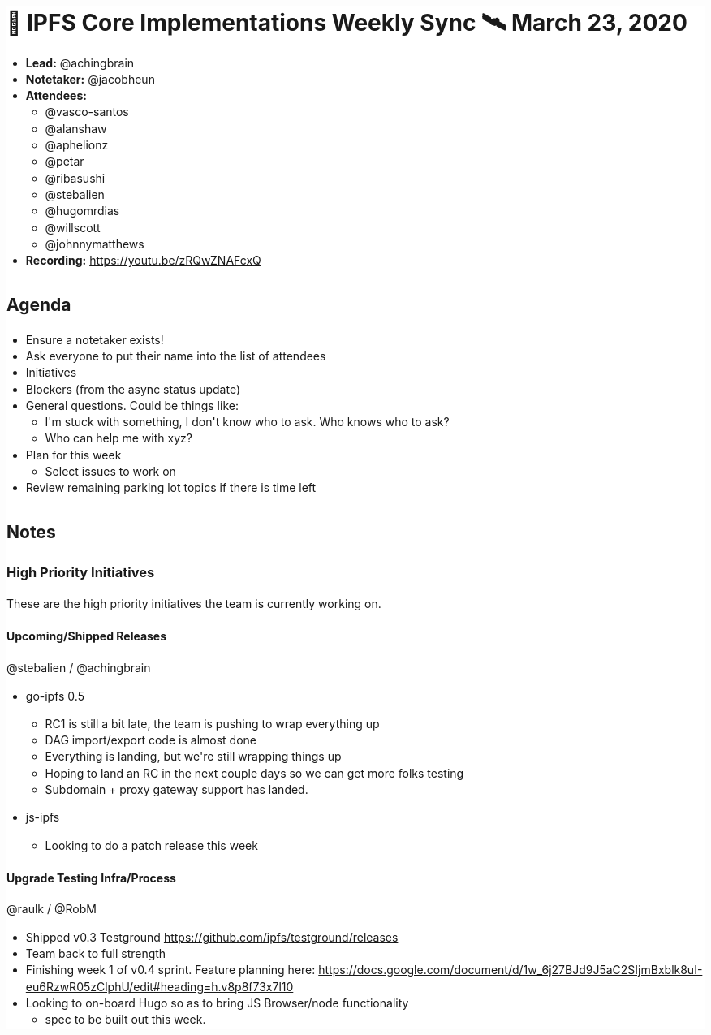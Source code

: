  # 🚀 IPFS Core Implementations Weekly Sync 🛰 March 23, 2020

- **Lead:** @achingbrain
- **Notetaker:** @jacobheun
- **Attendees:**
  - @vasco-santos
  - @alanshaw
  - @aphelionz
  - @petar
  - @ribasushi
  - @stebalien
  - @hugomrdias
  - @willscott
  - @johnnymatthews
- **Recording:** https://youtu.be/zRQwZNAFcxQ

## Agenda

- Ensure a notetaker exists!
- Ask everyone to put their name into the list of attendees
- Initiatives
- Blockers (from the async status update)
- General questions. Could be things like:
  - I'm stuck with something, I don't know who to ask. Who knows who to ask?
  - Who can help me with xyz?
- Plan for this week
  - Select issues to work on
- Review remaining parking lot topics if there is time left

## Notes

### High Priority Initiatives

These are the high priority initiatives the team is currently working on.

#### Upcoming/Shipped Releases
@stebalien / @achingbrain

- go-ipfs 0.5
  - RC1 is still a bit late, the team is pushing to wrap everything up
  - DAG import/export code is almost done
  - Everything is landing, but we're still wrapping things up
  - Hoping to land an RC in the next couple days so we can get more folks testing
  - Subdomain + proxy gateway support has landed.

- js-ipfs
  - Looking to do a patch release this week

#### Upgrade Testing Infra/Process
@raulk / @RobM
- Shipped v0.3 Testground
  https://github.com/ipfs/testground/releases
- Team back to full strength
- Finishing week 1 of v0.4 sprint. Feature planning here: https://docs.google.com/document/d/1w_6j27BJd9J5aC2SIjmBxblk8uI-eu6RzwR05zClphU/edit#heading=h.v8p8f73x7l10
- Looking to on-board Hugo so as to bring JS Browser/node functionality
  - spec to be built out this week.
